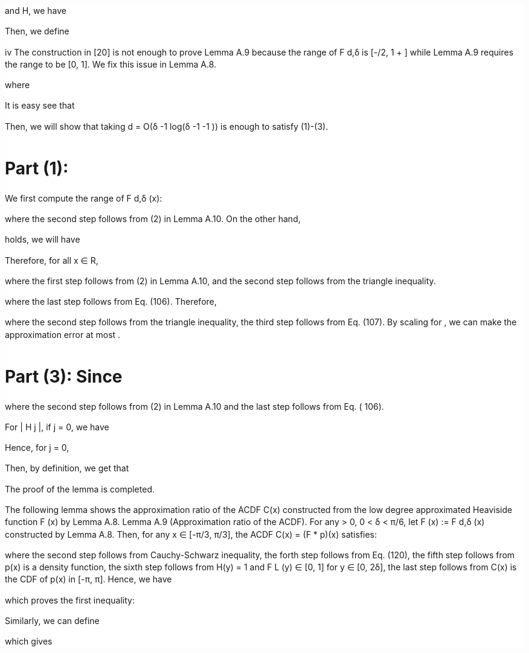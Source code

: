 and H, we have

Then, we define

iv The construction in [20] is not enough to prove Lemma A.9 because the range of F d,δ is [-/2, 1 + ] while Lemma A.9 requires the range to be [0, 1]. We fix this issue in Lemma A.8.

where

It is easy see that

Then, we will show that taking d = O(δ -1 log(δ -1 -1 )) is enough to satisfy (1)-(3).

# Part (1):

We first compute the range of F d,δ (x):

where the second step follows from (2) in Lemma A.10. On the other hand,

holds, we will have

Therefore, for all x ∈ R,

where the first step follows from (2) in Lemma A.10, and the second step follows from the triangle inequality.

where the last step follows from Eq. (106). Therefore,

where the second step follows from the triangle inequality, the third step follows from Eq. (107). By scaling for , we can make the approximation error at most .

# Part (3): Since

where the second step follows from (2) in Lemma A.10 and the last step follows from Eq. ( 106).

For | H j |, if j = 0, we have

Hence, for j = 0,

Then, by definition, we get that

The proof of the lemma is completed.

The following lemma shows the approximation ratio of the ACDF C(x) constructed from the low degree approximated Heaviside function F (x) by Lemma A.8. Lemma A.9 (Approximation ratio of the ACDF). For any > 0, 0 < δ < π/6, let F (x) := F d,δ (x) constructed by Lemma A.8. Then, for any x ∈ [-π/3, π/3], the ACDF C(x) = (F * p)(x) satisfies: 

where the second step follows from Cauchy-Schwarz inequality, the forth step follows from Eq. (120), the fifth step follows from p(x) is a density function, the sixth step follows from H(y) = 1 and F L (y) ∈ [0, 1] for y ∈ [0, 2δ], the last step follows from C(x) is the CDF of p(x) in [-π, π]. Hence, we have

which proves the first inequality:

Similarly, we can define

which gives
